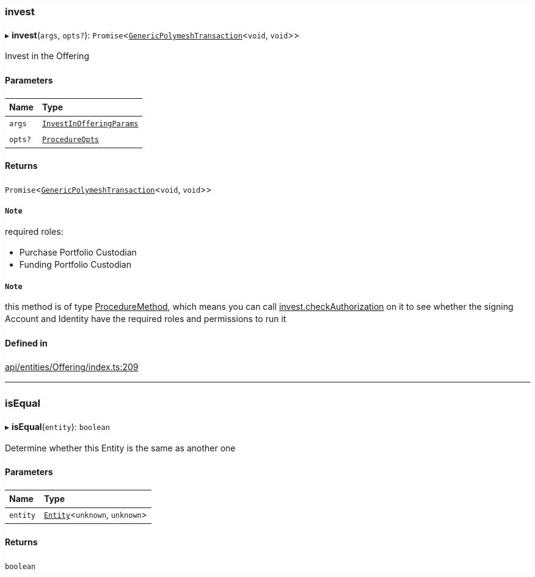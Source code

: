 ### invest

▸ **invest**(`args`, `opts?`): `Promise`\<[`GenericPolymeshTransaction`](../../../../modules/Types/Types.md#genericpolymeshtransaction)\<`void`, `void`\>\>

Invest in the Offering

#### Parameters

| Name | Type |
| :------ | :------ |
| `args` | [`InvestInOfferingParams`](../../../../interfaces/API/Procedures/Types/InvestInOfferingParams/InvestInOfferingParams.md) |
| `opts?` | [`ProcedureOpts`](../../../../interfaces/Types/ProcedureOpts/ProcedureOpts.md) |

#### Returns

`Promise`\<[`GenericPolymeshTransaction`](../../../../modules/Types/Types.md#genericpolymeshtransaction)\<`void`, `void`\>\>

**`Note`**

required roles:
  - Purchase Portfolio Custodian
  - Funding Portfolio Custodian

**`Note`**

this method is of type [ProcedureMethod](../../../../interfaces/Types/ProcedureMethod/ProcedureMethod.md), which means you can call [invest.checkAuthorization](../../../../interfaces/Types/ProcedureMethod/ProcedureMethod.md#checkauthorization)
  on it to see whether the signing Account and Identity have the required roles and permissions to run it

#### Defined in

[api/entities/Offering/index.ts:209](https://github.com/PolymeshAssociation/polymesh-sdk/blob/daafaa68f/src/api/entities/Offering/index.ts#L209)

___

### isEqual

▸ **isEqual**(`entity`): `boolean`

Determine whether this Entity is the same as another one

#### Parameters

| Name | Type |
| :------ | :------ |
| `entity` | [`Entity`](../Entity/Entity.md)\<`unknown`, `unknown`\> |

#### Returns

`boolean`
